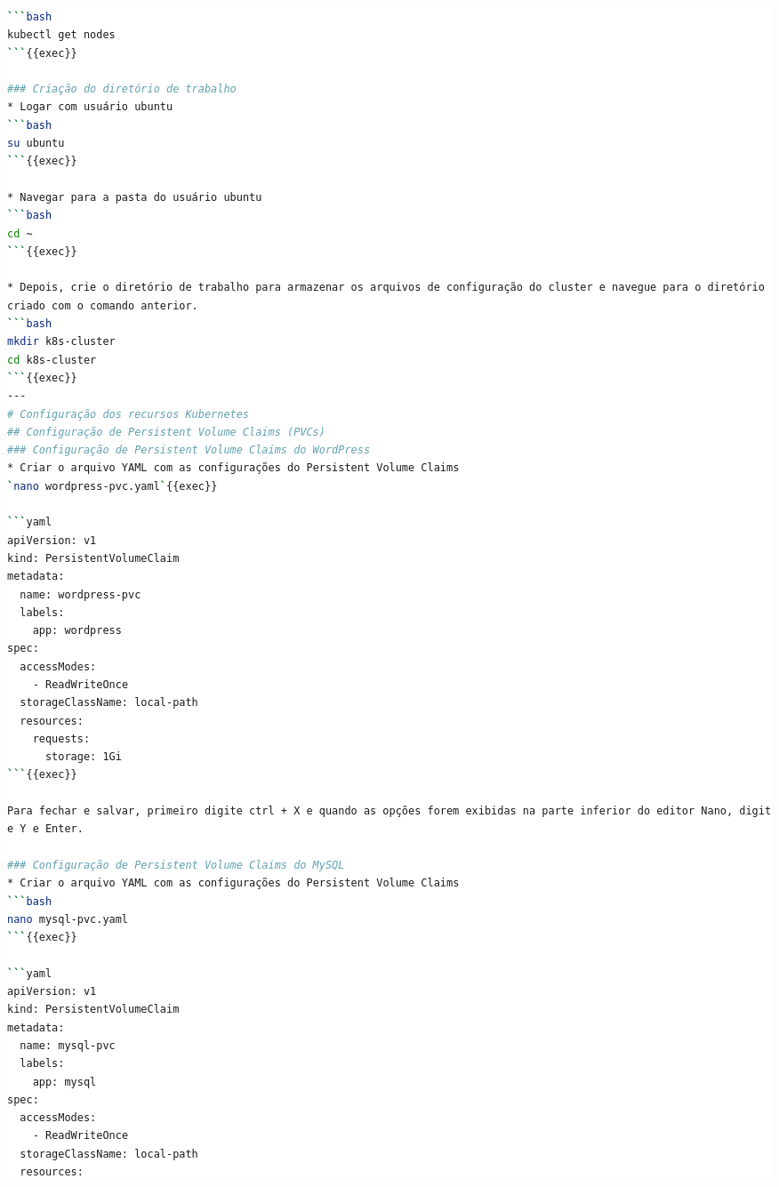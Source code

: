 ```bash
```bash
kubectl get nodes
```{{exec}}

### Criação do diretório de trabalho
* Logar com usuário ubuntu
```bash
su ubuntu
```{{exec}}

* Navegar para a pasta do usuário ubuntu
```bash
cd ~
```{{exec}}

* Depois, crie o diretório de trabalho para armazenar os arquivos de configuração do cluster e navegue para o diretório criado com o comando anterior.
```bash
mkdir k8s-cluster
cd k8s-cluster
```{{exec}}
--- 
# Configuração dos recursos Kubernetes
## Configuração de Persistent Volume Claims (PVCs)
### Configuração de Persistent Volume Claims do WordPress
* Criar o arquivo YAML com as configurações do Persistent Volume Claims
`nano wordpress-pvc.yaml`{{exec}}

```yaml
apiVersion: v1
kind: PersistentVolumeClaim
metadata:
  name: wordpress-pvc
  labels:
    app: wordpress
spec:
  accessModes:
    - ReadWriteOnce
  storageClassName: local-path
  resources:
    requests:
      storage: 1Gi
```{{exec}}

Para fechar e salvar, primeiro digite ctrl + X e quando as opções forem exibidas na parte inferior do editor Nano, digite Y e Enter.

### Configuração de Persistent Volume Claims do MySQL
* Criar o arquivo YAML com as configurações do Persistent Volume Claims
```bash
nano mysql-pvc.yaml
```{{exec}}

```yaml
apiVersion: v1
kind: PersistentVolumeClaim
metadata:
  name: mysql-pvc
  labels:
    app: mysql
spec:
  accessModes:
    - ReadWriteOnce
  storageClassName: local-path
  resources:
```